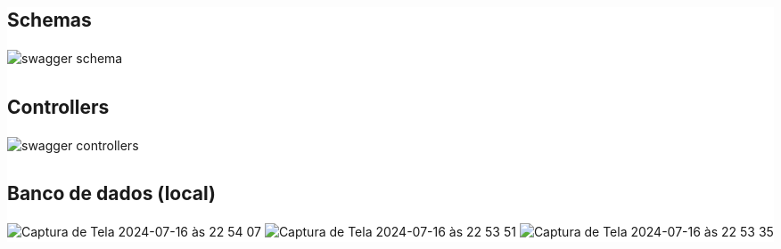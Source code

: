 ## Schemas
![swagger schema](https://github.com/user-attachments/assets/4e7fee66-6708-4195-8124-f115408ff88c)

## Controllers
![swagger controllers](https://github.com/user-attachments/assets/e9148d66-e571-4726-ba5a-958efe4d501a)

## Banco de dados (local)
<img width="1156" alt="Captura de Tela 2024-07-16 às 22 54 07" src="https://github.com/user-attachments/assets/04db9b13-1cf7-454c-ba04-ccf0c7da4489">
<img width="1156" alt="Captura de Tela 2024-07-16 às 22 53 51" src="https://github.com/user-attachments/assets/a48ee428-f620-4b80-ae34-db5b852a63c1">
<img width="1156" alt="Captura de Tela 2024-07-16 às 22 53 35" src="https://github.com/user-attachments/assets/2c71c8b6-45ba-4366-9b99-73588e4bda25">



